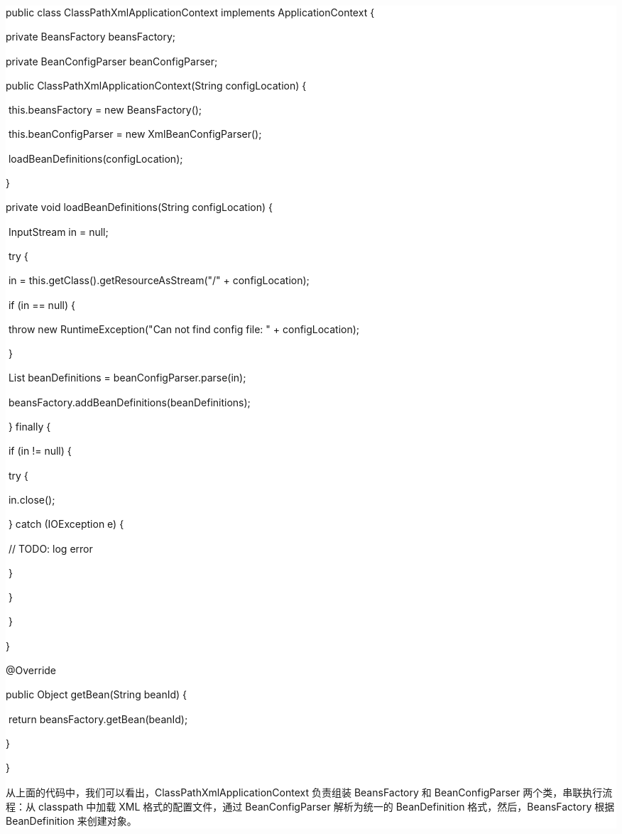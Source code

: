 public class ClassPathXmlApplicationContext implements ApplicationContext {

  private BeansFactory beansFactory;

  private BeanConfigParser beanConfigParser;

  public ClassPathXmlApplicationContext(String configLocation) {

​    this.beansFactory = new BeansFactory();

​    this.beanConfigParser = new XmlBeanConfigParser();

​    loadBeanDefinitions(configLocation);

  }

  private void loadBeanDefinitions(String configLocation) {

​    InputStream in = null;

​    try {

​      in = this.getClass().getResourceAsStream("/" + configLocation);

​      if (in == null) {

​        throw new RuntimeException("Can not find config file: " + configLocation);

​      }

​      List<BeanDefinition> beanDefinitions = beanConfigParser.parse(in);

​      beansFactory.addBeanDefinitions(beanDefinitions);

​    } finally {

​      if (in != null) {

​        try {

​          in.close();

​        } catch (IOException e) {

​          // TODO: log error

​        }

​      }

​    }

  }

  @Override

  public Object getBean(String beanId) {

​    return beansFactory.getBean(beanId);

  }

}

从上面的代码中，我们可以看出，ClassPathXmlApplicationContext 负责组装 BeansFactory 和 BeanConfigParser 两个类，串联执行流程：从 classpath 中加载 XML 格式的配置文件，通过 BeanConfigParser 解析为统一的 BeanDefinition 格式，然后，BeansFactory 根据 BeanDefinition 来创建对象。
